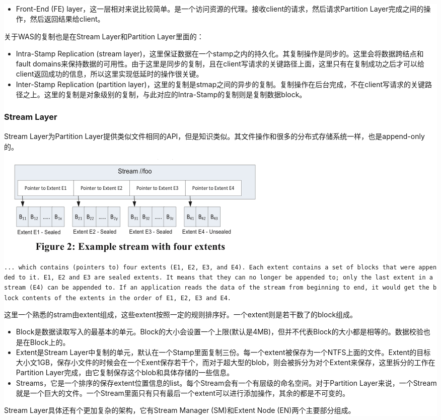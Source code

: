 * Front-End (FE) layer，这一层相对来说比较简单。是一个访问资源的代理。接收client的请求，然后请求Partition Layer完成之间的操作，然后返回结果给client。

关于WAS的复制也是在Stream Layer和Partition Layer里面的：

* Intra-Stamp Replication (stream layer)，这里保证数据在一个stamp之内的持久化。其复制操作是同步的。这里会将数据跨结点和fault domains来保持数据的可用性。由于这里是同步的复制，且在client写请求的关键路径上面，这里只有在复制成功之后才可以给client返回成功的信息，所以这里实现低延时的操作很关键。
* Inter-Stamp Replication (partition layer)，这里的复制是stmap之间的异步的复制。复制操作在后台完成，不在client写请求的关键路径之上。这里的复制是对象级别的复制，与此对应的Intra-Stamp的复制则是复制数据block。

### Stream Layer

  Stream Layer为Partition Layer提供类似文件相同的API，但是知识类似。其文件操作和很多的分布式存储系统一样，也是append-only的。

<img src="/assets/img/was-stram.png" alt="was-stram" style="zoom:50%;" />

 ```
... which contains (pointers to) four extents (E1, E2, E3, and E4). Each extent contains a set of blocks that were appended to it. E1, E2 and E3 are sealed extents. It means that they can no longer be appended to; only the last extent in a stream (E4) can be appended to. If an application reads the data of the stream from beginning to end, it would get the block contents of the extents in the order of E1, E2, E3 and E4.
 ```

 这里一个熟悉的stram由extent组成，这些extent按照一定的规则排序好。一个extent则是若干数了的block组成。

* Block是数据读取写入的最基本的单元。Block的大小会设置一个上限(默认是4MB)，但并不代表Block的大小都是相等的。数据校验也是在Block上的。
* Extent是Stream Layer中复制的单元，默认在一个Stamp里面复制三份。每一个extent被保存为一个NTFS上面的文件。Extent的目标大小文1GB，保存小文件的时候会在一个Exent保存若干个，而对于超大型的blob，则会被拆分为对个Extent来保存，这里拆分的工作在Partition Layer完成，由它复制保存这个blob和具体存储的一些信息。
* Streams，它是一个排序的保存extent位置信息的list。每个Stream会有一个有层级的命名空间。对于Partition Layer来说，一个Stream就是一个巨大的文件。一个Stream里面只有只有最后一个extent可以进行添加操作，其余的都是不可变的。

Stream Layer具体还有个更加复杂的架构，它有Stream Manager (SM)和Extent Node (EN)两个主要部分组成。
